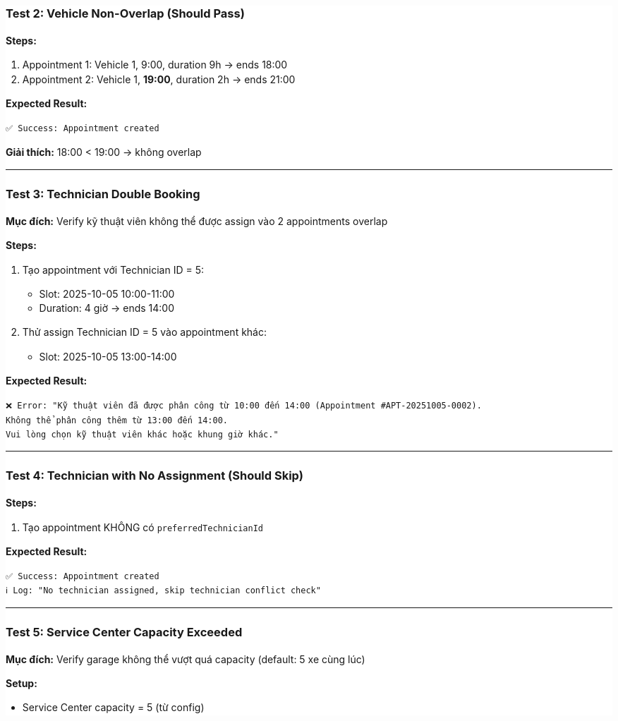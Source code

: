 
### Test 2: Vehicle Non-Overlap (Should Pass)

**Steps:**
1. Appointment 1: Vehicle 1, 9:00, duration 9h → ends 18:00
2. Appointment 2: Vehicle 1, **19:00**, duration 2h → ends 21:00

**Expected Result:**
```
✅ Success: Appointment created
```

**Giải thích:** 18:00 < 19:00 → không overlap

---

### Test 3: Technician Double Booking

**Mục đích:** Verify kỹ thuật viên không thể được assign vào 2 appointments overlap

**Steps:**
1. Tạo appointment với Technician ID = 5:
   - Slot: 2025-10-05 10:00-11:00
   - Duration: 4 giờ → ends 14:00

2. Thử assign Technician ID = 5 vào appointment khác:
   - Slot: 2025-10-05 13:00-14:00

**Expected Result:**
```
❌ Error: "Kỹ thuật viên đã được phân công từ 10:00 đến 14:00 (Appointment #APT-20251005-0002).
Không thể phân công thêm từ 13:00 đến 14:00.
Vui lòng chọn kỹ thuật viên khác hoặc khung giờ khác."
```

---

### Test 4: Technician with No Assignment (Should Skip)

**Steps:**
1. Tạo appointment KHÔNG có `preferredTechnicianId`

**Expected Result:**
```
✅ Success: Appointment created
ℹ️ Log: "No technician assigned, skip technician conflict check"
```

---

### Test 5: Service Center Capacity Exceeded

**Mục đích:** Verify garage không thể vượt quá capacity (default: 5 xe cùng lúc)

**Setup:**
- Service Center capacity = 5 (từ config)
